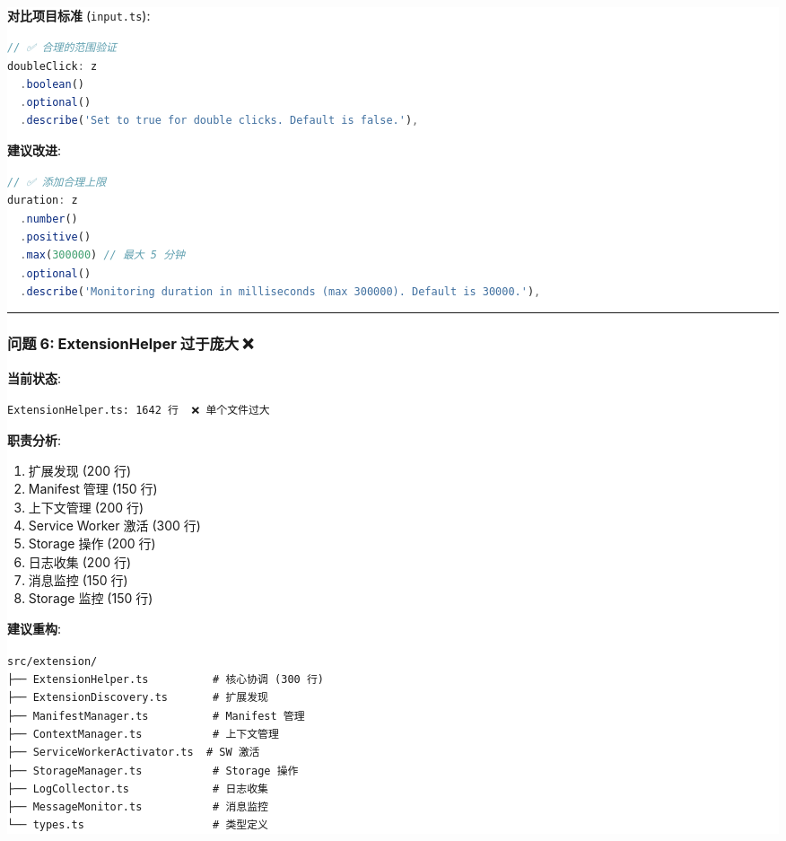 **对比项目标准** (`input.ts`):

```typescript
// ✅ 合理的范围验证
doubleClick: z
  .boolean()
  .optional()
  .describe('Set to true for double clicks. Default is false.'),
```

**建议改进**:

```typescript
// ✅ 添加合理上限
duration: z
  .number()
  .positive()
  .max(300000) // 最大 5 分钟
  .optional()
  .describe('Monitoring duration in milliseconds (max 300000). Default is 30000.'),
```

---

### 问题 6: ExtensionHelper 过于庞大 ❌

**当前状态**:

```
ExtensionHelper.ts: 1642 行  ❌ 单个文件过大
```

**职责分析**:

1. 扩展发现 (200 行)
2. Manifest 管理 (150 行)
3. 上下文管理 (200 行)
4. Service Worker 激活 (300 行)
5. Storage 操作 (200 行)
6. 日志收集 (200 行)
7. 消息监控 (150 行)
8. Storage 监控 (150 行)

**建议重构**:

```
src/extension/
├── ExtensionHelper.ts          # 核心协调 (300 行)
├── ExtensionDiscovery.ts       # 扩展发现
├── ManifestManager.ts          # Manifest 管理
├── ContextManager.ts           # 上下文管理
├── ServiceWorkerActivator.ts  # SW 激活
├── StorageManager.ts           # Storage 操作
├── LogCollector.ts             # 日志收集
├── MessageMonitor.ts           # 消息监控
└── types.ts                    # 类型定义
```
